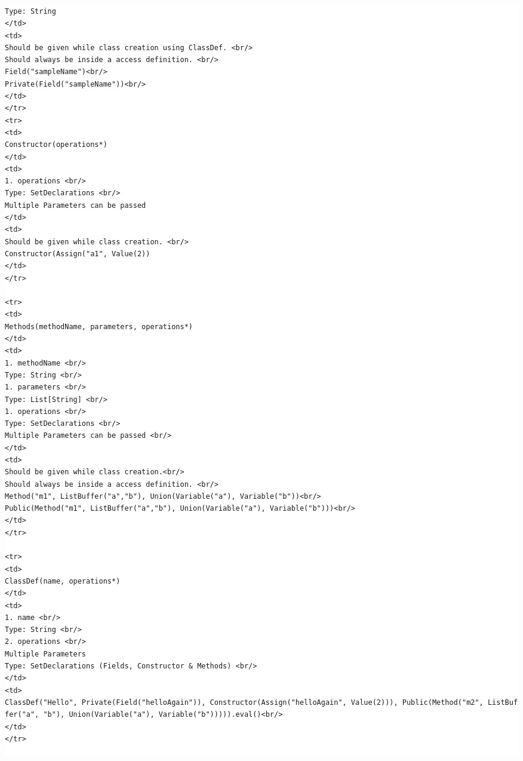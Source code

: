 ```
Type: String
</td>
<td>
Should be given while class creation using ClassDef. <br/>
Should always be inside a access definition. <br/>
Field("sampleName")<br/>
Private(Field("sampleName"))<br/>
</td>
</tr>
<tr>
<td>
Constructor(operations*)
</td>
<td>
1. operations <br/>
Type: SetDeclarations <br/>
Multiple Parameters can be passed
</td>
<td>
Should be given while class creation. <br/>
Constructor(Assign("a1", Value(2))
</td>
</tr>

<tr>
<td>
Methods(methodName, parameters, operations*)
</td>
<td>
1. methodName <br/>
Type: String <br/>
1. parameters <br/>
Type: List[String] <br/>
1. operations <br/>
Type: SetDeclarations <br/>
Multiple Parameters can be passed <br/>
</td>
<td>
Should be given while class creation.<br/>
Should always be inside a access definition. <br/>
Method("m1", ListBuffer("a","b"), Union(Variable("a"), Variable("b"))<br/>
Public(Method("m1", ListBuffer("a","b"), Union(Variable("a"), Variable("b")))<br/>
</td>
</tr>

<tr>
<td>
ClassDef(name, operations*)
</td>
<td>
1. name <br/>
Type: String <br/>
2. operations <br/>
Multiple Parameters
Type: SetDeclarations (Fields, Constructor & Methods) <br/>
</td>
<td>
ClassDef("Hello", Private(Field("helloAgain")), Constructor(Assign("helloAgain", Value(2))), Public(Method("m2", ListBuffer("a", "b"), Union(Variable("a"), Variable("b"))))).eval()<br/>
</td>
</tr>


```